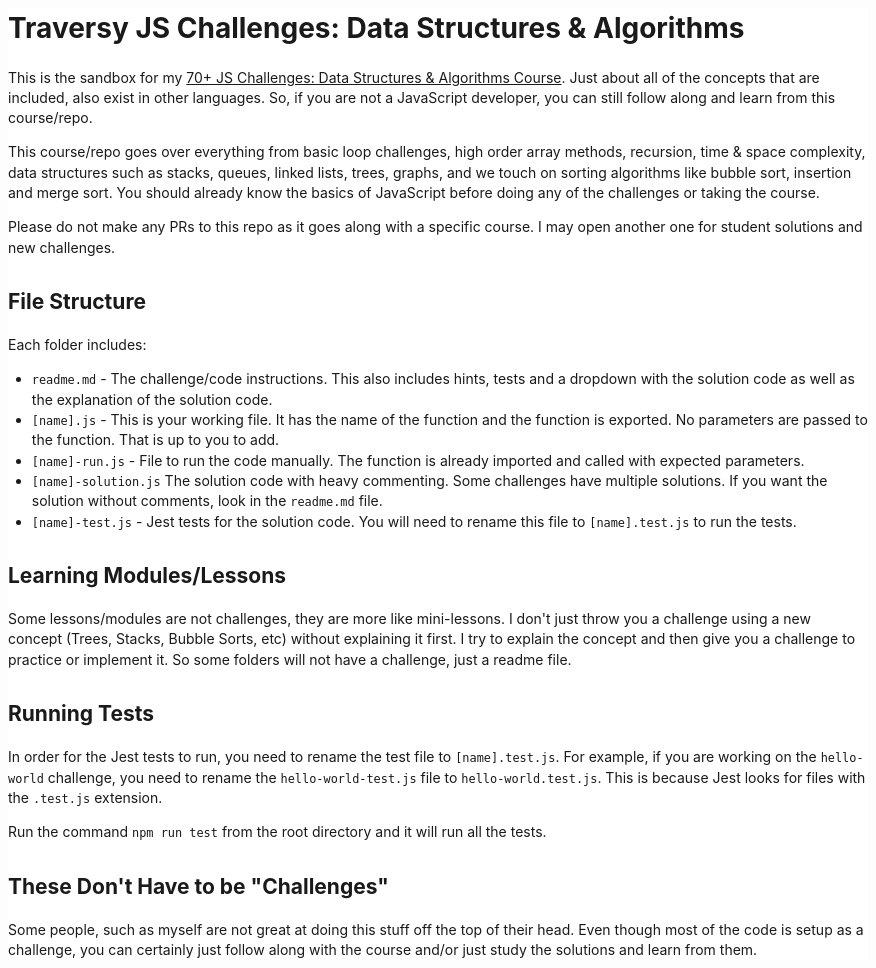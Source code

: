 # Traversy JS Challenges: Data Structures & Algorithms

This is the sandbox for my [70+ JS Challenges: Data Structures & Algorithms Course](https://www.traversymedia.com/javascript-challeges). Just about all of the concepts that are included, also exist in other languages. So, if you are not a JavaScript developer, you can still follow along and learn from this course/repo.

This course/repo goes over everything from basic loop challenges, high order array methods, recursion, time & space complexity, data structures such as stacks, queues, linked lists, trees, graphs, and we touch on sorting algorithms like bubble sort, insertion and merge sort. You should already know the basics of JavaScript before doing any of the challenges or taking the course.

Please do not make any PRs to this repo as it goes along with a specific course. I may open another one for student solutions and new challenges.

## File Structure

Each folder includes:

- `readme.md` - The challenge/code instructions. This also includes hints, tests and a dropdown with the solution code as well as the explanation of the solution code.
- `[name].js` - This is your working file. It has the name of the function and the function is exported. No parameters are passed to the function. That is up to you to add.
- `[name]-run.js` - File to run the code manually. The function is already imported and called with expected parameters.
- `[name]-solution.js` The solution code with heavy commenting. Some challenges have multiple solutions. If you want the solution without comments, look in the `readme.md` file.
- `[name]-test.js` - Jest tests for the solution code. You will need to rename this file to `[name].test.js` to run the tests.

## Learning Modules/Lessons

Some lessons/modules are not challenges, they are more like mini-lessons. I don't just throw you a challenge using a new concept (Trees, Stacks, Bubble Sorts, etc) without explaining it first. I try to explain the concept and then give you a challenge to practice or implement it. So some folders will not have a challenge, just a readme file.

## Running Tests

In order for the Jest tests to run, you need to rename the test file to `[name].test.js`. For example, if you are working on the `hello-world` challenge, you need to rename the `hello-world-test.js` file to `hello-world.test.js`. This is because Jest looks for files with the `.test.js` extension.

Run the command `npm run test` from the root directory and it will run all the tests.

## These Don't Have to be "Challenges"

Some people, such as myself are not great at doing this stuff off the top of their head. Even though most of the code is setup as a challenge, you can certainly just follow along with the course and/or just study the solutions and learn from them.

